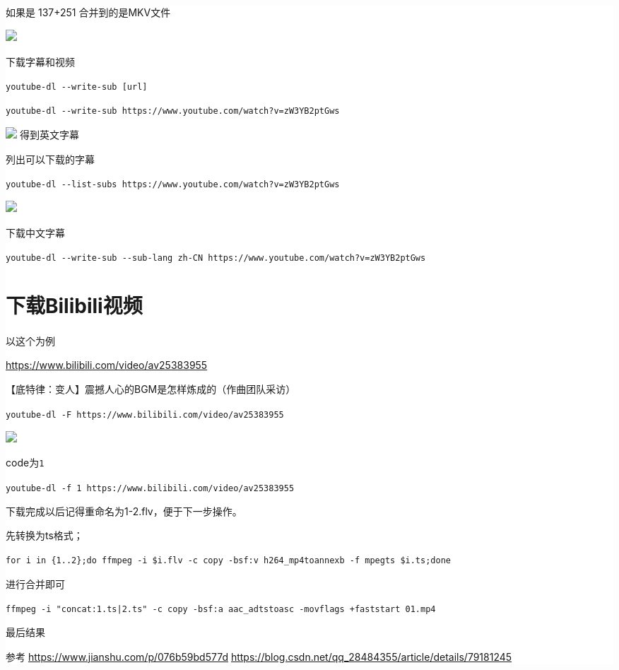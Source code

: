 如果是 137+251 合并到的是MKV文件

![](https://delta.whoa.top/post/ffmpeg/4.jpg)

下载字幕和视频

`youtube-dl --write-sub [url]`

`youtube-dl --write-sub https://www.youtube.com/watch?v=zW3YB2ptGws`

![](https://delta.whoa.top/post/ffmpeg/8.jpg)
得到英文字幕

列出可以下载的字幕

`youtube-dl --list-subs https://www.youtube.com/watch?v=zW3YB2ptGws`

![](https://delta.whoa.top/post/ffmpeg/7.jpg)

下载中文字幕

`youtube-dl --write-sub --sub-lang zh-CN https://www.youtube.com/watch?v=zW3YB2ptGws`

# 下载Bilibili视频

以这个为例

https://www.bilibili.com/video/av25383955

【底特律：变人】震撼人心的BGM是怎样炼成的（作曲团队采访）

`youtube-dl -F https://www.bilibili.com/video/av25383955`

![](https://delta.whoa.top/post/ffmpeg/9.jpg)

code为`1`

`youtube-dl -f 1 https://www.bilibili.com/video/av25383955`

下载完成以后记得重命名为1-2.flv，便于下一步操作。

先转换为ts格式；

`for i in {1..2};do ffmpeg -i $i.flv -c copy -bsf:v h264_mp4toannexb -f mpegts $i.ts;done`

进行合并即可

`ffmpeg -i "concat:1.ts|2.ts" -c copy -bsf:a aac_adtstoasc -movflags +faststart 01.mp4`

最后结果
<video src="https://delta.whoa.top/video/Detroit_BGM.mp4" width="100%" height="100%" controls="controls" type="video/mp4">
</video>

<video src="https://delta.whoa.top/video/Stellaris.mp4" width="100%" height="100%" controls="controls" type="video/mp4">
</video>

参考
https://www.jianshu.com/p/076b59bd577d
https://blog.csdn.net/qq_28484355/article/details/79181245